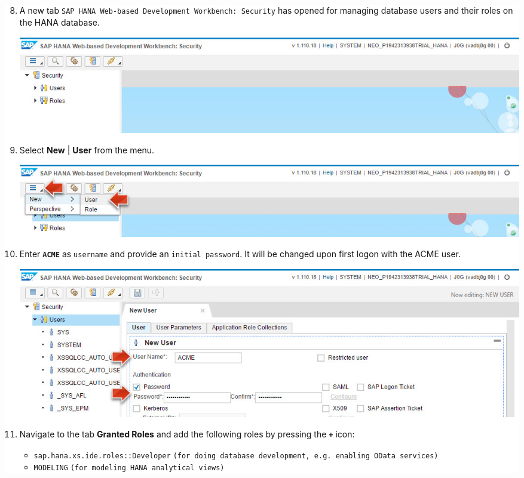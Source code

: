 8.  A new tab `SAP HANA Web-based Development Workbench: Security` has opened for managing database users and their roles on the HANA database.

    ![Screenshot](images/w4-u2-s2/pic05--hana-workbench-security.jpg)

9.  Select **New** | **User** from the menu.

    ![Screenshot](images/w4-u2-s2/pic06--new-user.jpg)

10. Enter **`ACME`** as `username` and provide an `initial password`. It will be changed upon first logon with the ACME user.

    ![Screenshot](images/w4-u2-s2/pic07--initial-acme-password.jpg)

11. Navigate to the tab **Granted Roles** and add the following roles by pressing the **`+`** icon:
    -   `sap.hana.xs.ide.roles::Developer` `(for doing database development, e.g. enabling OData services)`
    -   `MODELING` `(for modeling HANA analytical views)`
